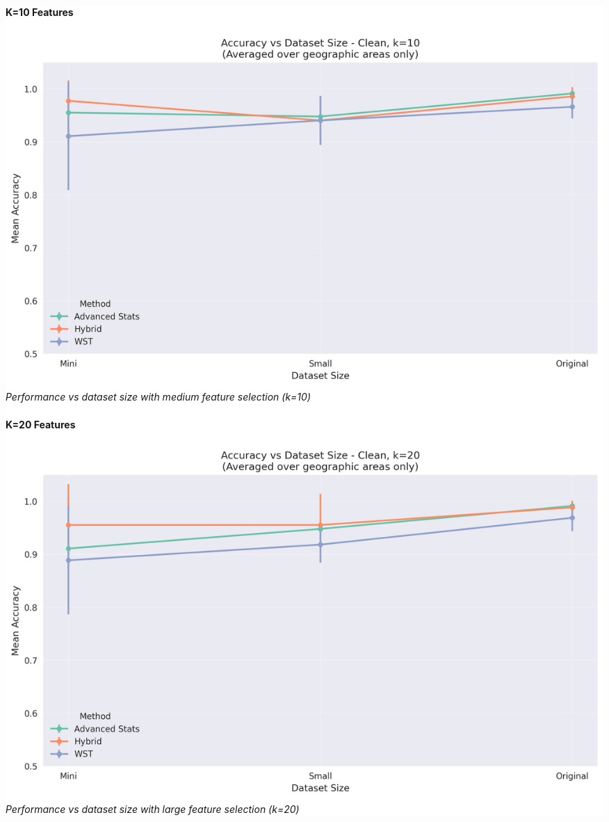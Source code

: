 #### K=10 Features
![Clean K10](analysis/detailed/accuracy_vs_dataset_clean_k10.png)
*Performance vs dataset size with medium feature selection (k=10)*

#### K=20 Features
![Clean K20](analysis/detailed/accuracy_vs_dataset_clean_k20.png)
*Performance vs dataset size with large feature selection (k=20)*
